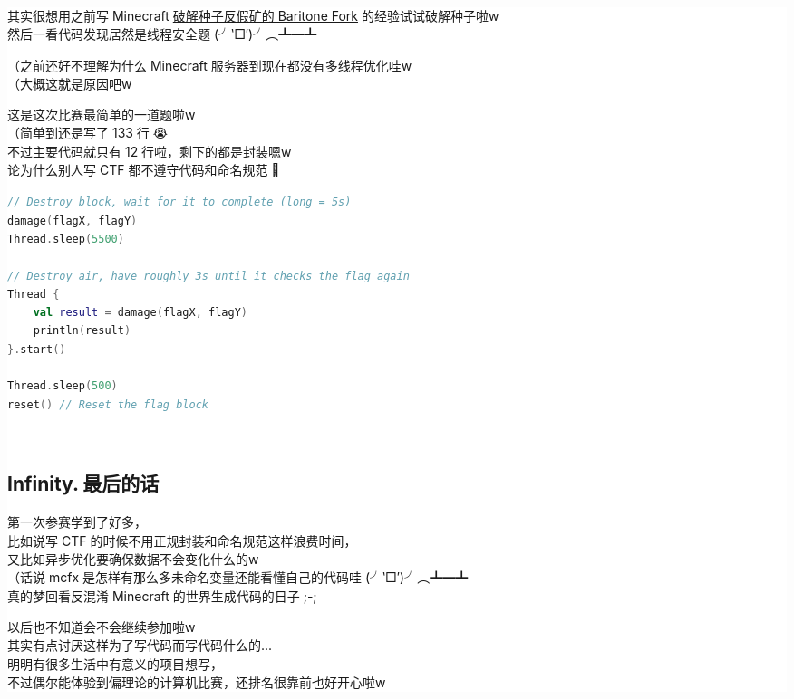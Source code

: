 其实很想用之前写 Minecraft [破解种子反假矿的 Baritone Fork](https://github.com/hykilpikonna/baritone) 
的经验试试破解种子啦w  
然后一看代码发现居然是线程安全题 (╯‵□′)╯︵┻━┻

（之前还好不理解为什么 Minecraft 服务器到现在都没有多线程优化哇w  
（大概这就是原因吧w

这是这次比赛最简单的一道题啦w  
（简单到还是写了 133 行 😭  
不过主要代码就只有 12 行啦，剩下的都是封装嗯w  
论为什么别人写 CTF 都不遵守代码和命名规范 🌚  

```kotlin
// Destroy block, wait for it to complete (long = 5s)
damage(flagX, flagY)
Thread.sleep(5500)

// Destroy air, have roughly 3s until it checks the flag again
Thread {
    val result = damage(flagX, flagY)
    println(result)
}.start()

Thread.sleep(500)
reset() // Reset the flag block
```

<br>

## Infinity. 最后的话

第一次参赛学到了好多，  
比如说写 CTF 的时候不用正规封装和命名规范这样浪费时间，  
又比如异步优化要确保数据不会变化什么的w  
（话说 mcfx 是怎样有那么多未命名变量还能看懂自己的代码哇 (╯‵□′)╯︵┻━┻  
真的梦回看反混淆 Minecraft 的世界生成代码的日子 ;-;

以后也不知道会不会继续参加啦w  
其实有点讨厌这样为了写代码而写代码什么的...  
明明有很多生活中有意义的项目想写，  
不过偶尔能体验到偏理论的计算机比赛，还排名很靠前也好开心啦w
